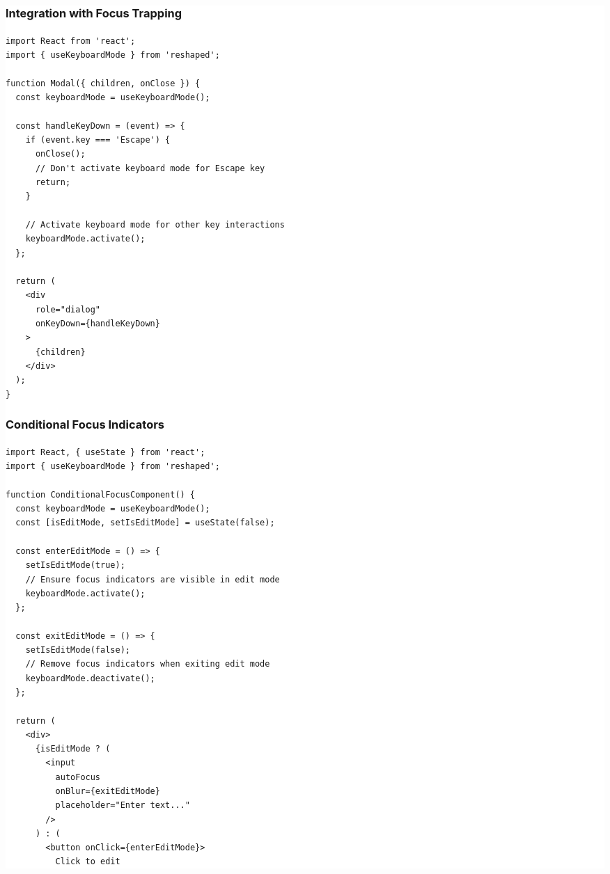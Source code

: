 ### Integration with Focus Trapping

```tsx
import React from 'react';
import { useKeyboardMode } from 'reshaped';

function Modal({ children, onClose }) {
  const keyboardMode = useKeyboardMode();
  
  const handleKeyDown = (event) => {
    if (event.key === 'Escape') {
      onClose();
      // Don't activate keyboard mode for Escape key
      return;
    }
    
    // Activate keyboard mode for other key interactions
    keyboardMode.activate();
  };
  
  return (
    <div 
      role="dialog"
      onKeyDown={handleKeyDown}
    >
      {children}
    </div>
  );
}
```

### Conditional Focus Indicators

```tsx
import React, { useState } from 'react';
import { useKeyboardMode } from 'reshaped';

function ConditionalFocusComponent() {
  const keyboardMode = useKeyboardMode();
  const [isEditMode, setIsEditMode] = useState(false);
  
  const enterEditMode = () => {
    setIsEditMode(true);
    // Ensure focus indicators are visible in edit mode
    keyboardMode.activate();
  };
  
  const exitEditMode = () => {
    setIsEditMode(false);
    // Remove focus indicators when exiting edit mode
    keyboardMode.deactivate();
  };
  
  return (
    <div>
      {isEditMode ? (
        <input 
          autoFocus
          onBlur={exitEditMode}
          placeholder="Enter text..."
        />
      ) : (
        <button onClick={enterEditMode}>
          Click to edit
```